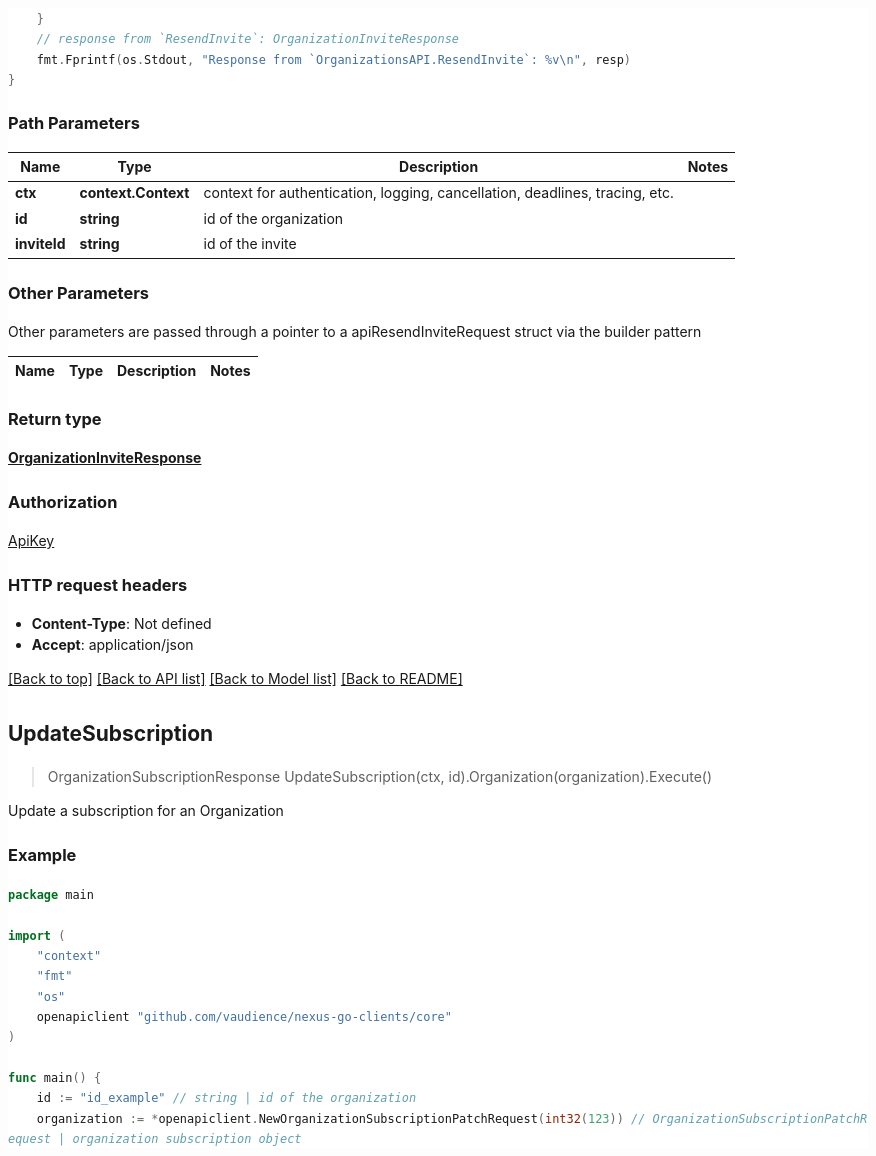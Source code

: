 ```go
	}
	// response from `ResendInvite`: OrganizationInviteResponse
	fmt.Fprintf(os.Stdout, "Response from `OrganizationsAPI.ResendInvite`: %v\n", resp)
}
```

### Path Parameters


Name | Type | Description  | Notes
------------- | ------------- | ------------- | -------------
**ctx** | **context.Context** | context for authentication, logging, cancellation, deadlines, tracing, etc.
**id** | **string** | id of the organization | 
**inviteId** | **string** | id of the invite | 

### Other Parameters

Other parameters are passed through a pointer to a apiResendInviteRequest struct via the builder pattern


Name | Type | Description  | Notes
------------- | ------------- | ------------- | -------------



### Return type

[**OrganizationInviteResponse**](OrganizationInviteResponse.md)

### Authorization

[ApiKey](../README.md#ApiKey)

### HTTP request headers

- **Content-Type**: Not defined
- **Accept**: application/json

[[Back to top]](#) [[Back to API list]](../README.md#documentation-for-api-endpoints)
[[Back to Model list]](../README.md#documentation-for-models)
[[Back to README]](../README.md)


## UpdateSubscription

> OrganizationSubscriptionResponse UpdateSubscription(ctx, id).Organization(organization).Execute()

Update a subscription for an Organization



### Example

```go
package main

import (
	"context"
	"fmt"
	"os"
	openapiclient "github.com/vaudience/nexus-go-clients/core"
)

func main() {
	id := "id_example" // string | id of the organization
	organization := *openapiclient.NewOrganizationSubscriptionPatchRequest(int32(123)) // OrganizationSubscriptionPatchRequest | organization subscription object
```